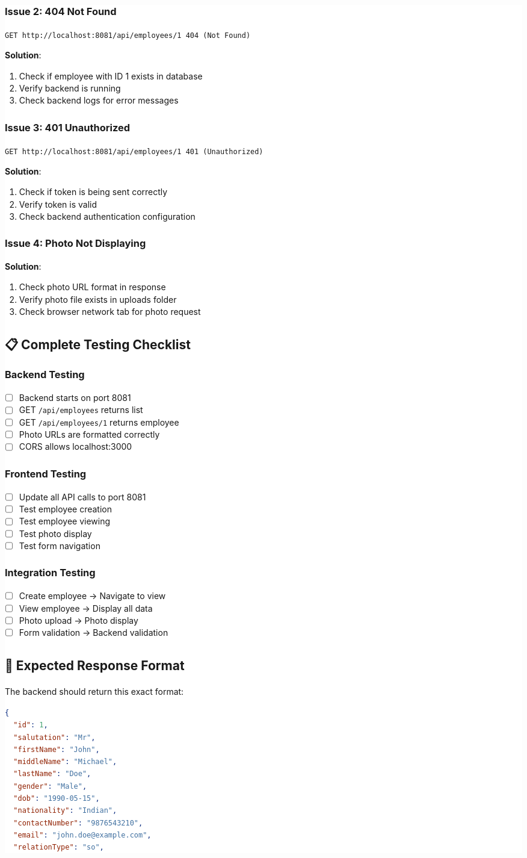 ### **Issue 2: 404 Not Found**
```
GET http://localhost:8081/api/employees/1 404 (Not Found)
```
**Solution**: 
1. Check if employee with ID 1 exists in database
2. Verify backend is running
3. Check backend logs for error messages

### **Issue 3: 401 Unauthorized**
```
GET http://localhost:8081/api/employees/1 401 (Unauthorized)
```
**Solution**: 
1. Check if token is being sent correctly
2. Verify token is valid
3. Check backend authentication configuration

### **Issue 4: Photo Not Displaying**
**Solution**: 
1. Check photo URL format in response
2. Verify photo file exists in uploads folder
3. Check browser network tab for photo request

## 📋 **Complete Testing Checklist**

### **Backend Testing**
- [ ] Backend starts on port 8081
- [ ] GET `/api/employees` returns list
- [ ] GET `/api/employees/1` returns employee
- [ ] Photo URLs are formatted correctly
- [ ] CORS allows localhost:3000

### **Frontend Testing**
- [ ] Update all API calls to port 8081
- [ ] Test employee creation
- [ ] Test employee viewing
- [ ] Test photo display
- [ ] Test form navigation

### **Integration Testing**
- [ ] Create employee → Navigate to view
- [ ] View employee → Display all data
- [ ] Photo upload → Photo display
- [ ] Form validation → Backend validation

## 🎯 **Expected Response Format**

The backend should return this exact format:
```json
{
  "id": 1,
  "salutation": "Mr",
  "firstName": "John",
  "middleName": "Michael",
  "lastName": "Doe",
  "gender": "Male",
  "dob": "1990-05-15",
  "nationality": "Indian",
  "contactNumber": "9876543210",
  "email": "john.doe@example.com",
  "relationType": "so",
```